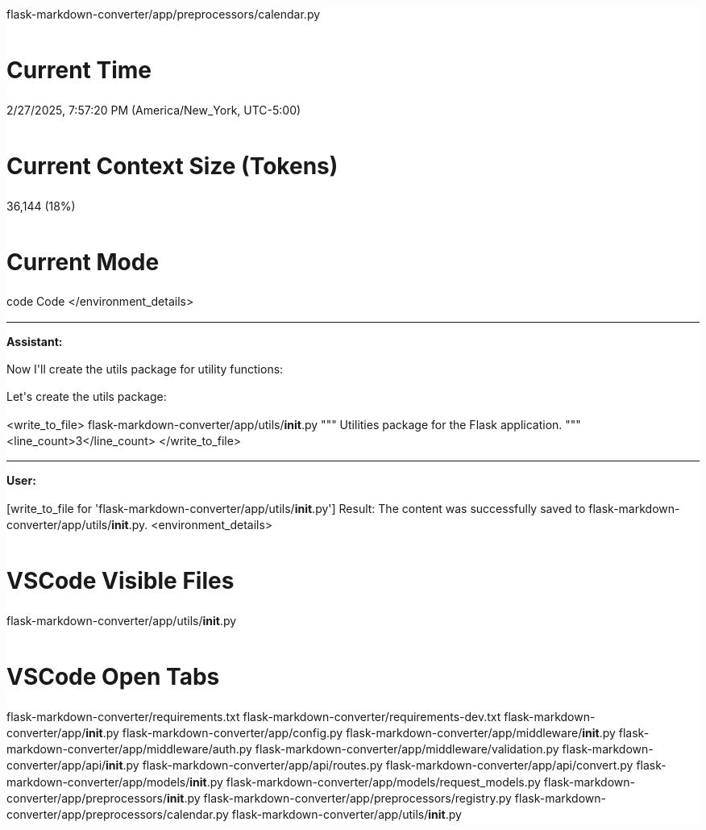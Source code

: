 flask-markdown-converter/app/preprocessors/calendar.py

# Current Time
2/27/2025, 7:57:20 PM (America/New_York, UTC-5:00)

# Current Context Size (Tokens)
36,144 (18%)

# Current Mode
<slug>code</slug>
<name>Code</name>
</environment_details>

---

**Assistant:**

<thinking>
Now I'll create the utils package for utility functions:
</thinking>

Let's create the utils package:

<write_to_file>
<path>flask-markdown-converter/app/utils/__init__.py</path>
<content>
"""
Utilities package for the Flask application.
"""
</content>
<line_count>3</line_count>
</write_to_file>

---

**User:**

[write_to_file for 'flask-markdown-converter/app/utils/__init__.py'] Result:
The content was successfully saved to flask-markdown-converter/app/utils/__init__.py.
<environment_details>
# VSCode Visible Files
flask-markdown-converter/app/utils/__init__.py

# VSCode Open Tabs
flask-markdown-converter/requirements.txt
flask-markdown-converter/requirements-dev.txt
flask-markdown-converter/app/__init__.py
flask-markdown-converter/app/config.py
flask-markdown-converter/app/middleware/__init__.py
flask-markdown-converter/app/middleware/auth.py
flask-markdown-converter/app/middleware/validation.py
flask-markdown-converter/app/api/__init__.py
flask-markdown-converter/app/api/routes.py
flask-markdown-converter/app/api/convert.py
flask-markdown-converter/app/models/__init__.py
flask-markdown-converter/app/models/request_models.py
flask-markdown-converter/app/preprocessors/__init__.py
flask-markdown-converter/app/preprocessors/registry.py
flask-markdown-converter/app/preprocessors/calendar.py
flask-markdown-converter/app/utils/__init__.py
